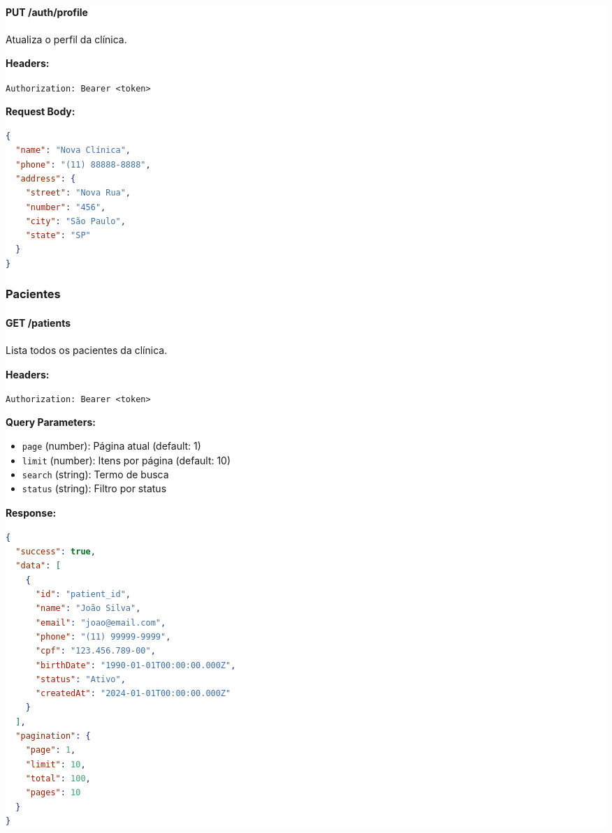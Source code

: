 #### PUT /auth/profile
Atualiza o perfil da clínica.

**Headers:**
```
Authorization: Bearer <token>
```

**Request Body:**
```json
{
  "name": "Nova Clínica",
  "phone": "(11) 88888-8888",
  "address": {
    "street": "Nova Rua",
    "number": "456",
    "city": "São Paulo",
    "state": "SP"
  }
}
```

### Pacientes

#### GET /patients
Lista todos os pacientes da clínica.

**Headers:**
```
Authorization: Bearer <token>
```

**Query Parameters:**
- `page` (number): Página atual (default: 1)
- `limit` (number): Itens por página (default: 10)
- `search` (string): Termo de busca
- `status` (string): Filtro por status

**Response:**
```json
{
  "success": true,
  "data": [
    {
      "id": "patient_id",
      "name": "João Silva",
      "email": "joao@email.com",
      "phone": "(11) 99999-9999",
      "cpf": "123.456.789-00",
      "birthDate": "1990-01-01T00:00:00.000Z",
      "status": "Ativo",
      "createdAt": "2024-01-01T00:00:00.000Z"
    }
  ],
  "pagination": {
    "page": 1,
    "limit": 10,
    "total": 100,
    "pages": 10
  }
}
```
